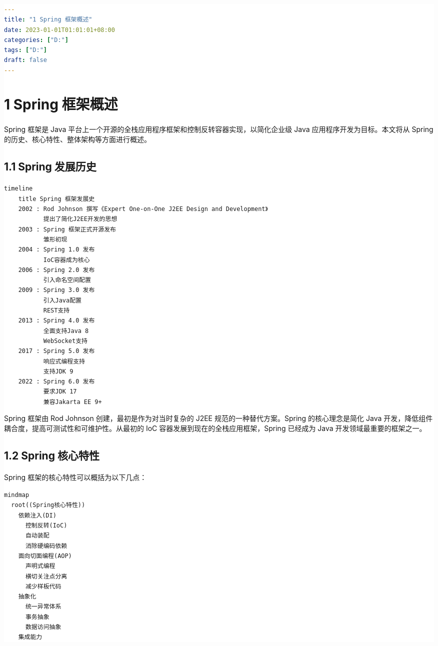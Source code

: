 ```yaml
---
title: "1 Spring 框架概述"
date: 2023-01-01T01:01:01+08:00
categories: ["D:"]
tags: ["D:"]
draft: false
---
```

# 1 Spring 框架概述

Spring 框架是 Java 平台上一个开源的全栈应用程序框架和控制反转容器实现，以简化企业级 Java 应用程序开发为目标。本文将从 Spring 的历史、核心特性、整体架构等方面进行概述。

## 1.1 Spring 发展历史

```mermaid
timeline
    title Spring 框架发展史
    2002 : Rod Johnson 撰写《Expert One-on-One J2EE Design and Development》
           提出了简化J2EE开发的思想
    2003 : Spring 框架正式开源发布
           雏形初现
    2004 : Spring 1.0 发布
           IoC容器成为核心
    2006 : Spring 2.0 发布
           引入命名空间配置
    2009 : Spring 3.0 发布
           引入Java配置
           REST支持
    2013 : Spring 4.0 发布
           全面支持Java 8
           WebSocket支持
    2017 : Spring 5.0 发布
           响应式编程支持
           支持JDK 9
    2022 : Spring 6.0 发布
           要求JDK 17
           兼容Jakarta EE 9+
```

Spring 框架由 Rod Johnson 创建，最初是作为对当时复杂的 J2EE 规范的一种替代方案。Spring 的核心理念是简化 Java 开发，降低组件耦合度，提高可测试性和可维护性。从最初的 IoC 容器发展到现在的全栈应用框架，Spring 已经成为 Java 开发领域最重要的框架之一。

## 1.2 Spring 核心特性

Spring 框架的核心特性可以概括为以下几点：

```mermaid
mindmap
  root((Spring核心特性))
    依赖注入(DI)
      控制反转(IoC)
      自动装配
      消除硬编码依赖
    面向切面编程(AOP)
      声明式编程
      横切关注点分离
      减少样板代码
    抽象化
      统一异常体系
      事务抽象
      数据访问抽象
    集成能力
```